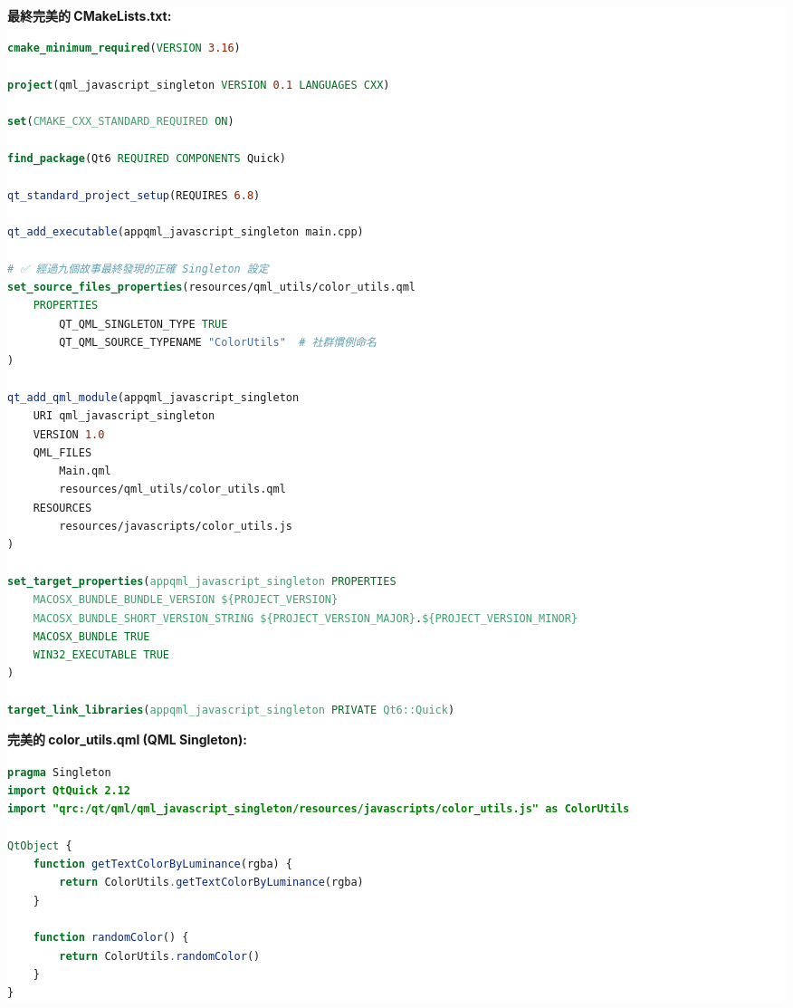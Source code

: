 **最終完美的 CMakeLists.txt:**
```cmake
cmake_minimum_required(VERSION 3.16)

project(qml_javascript_singleton VERSION 0.1 LANGUAGES CXX)

set(CMAKE_CXX_STANDARD_REQUIRED ON)

find_package(Qt6 REQUIRED COMPONENTS Quick)

qt_standard_project_setup(REQUIRES 6.8)

qt_add_executable(appqml_javascript_singleton main.cpp)

# ✅ 經過九個故事最終發現的正確 Singleton 設定
set_source_files_properties(resources/qml_utils/color_utils.qml
    PROPERTIES
        QT_QML_SINGLETON_TYPE TRUE
        QT_QML_SOURCE_TYPENAME "ColorUtils"  # 社群慣例命名
)

qt_add_qml_module(appqml_javascript_singleton
    URI qml_javascript_singleton
    VERSION 1.0
    QML_FILES
        Main.qml
        resources/qml_utils/color_utils.qml
    RESOURCES
        resources/javascripts/color_utils.js
)

set_target_properties(appqml_javascript_singleton PROPERTIES
    MACOSX_BUNDLE_BUNDLE_VERSION ${PROJECT_VERSION}
    MACOSX_BUNDLE_SHORT_VERSION_STRING ${PROJECT_VERSION_MAJOR}.${PROJECT_VERSION_MINOR}
    MACOSX_BUNDLE TRUE
    WIN32_EXECUTABLE TRUE
)

target_link_libraries(appqml_javascript_singleton PRIVATE Qt6::Quick)
```

**完美的 color_utils.qml (QML Singleton):**
```qml
pragma Singleton
import QtQuick 2.12
import "qrc:/qt/qml/qml_javascript_singleton/resources/javascripts/color_utils.js" as ColorUtils

QtObject {
    function getTextColorByLuminance(rgba) {
        return ColorUtils.getTextColorByLuminance(rgba)
    }

    function randomColor() {
        return ColorUtils.randomColor()
    }
}
```
